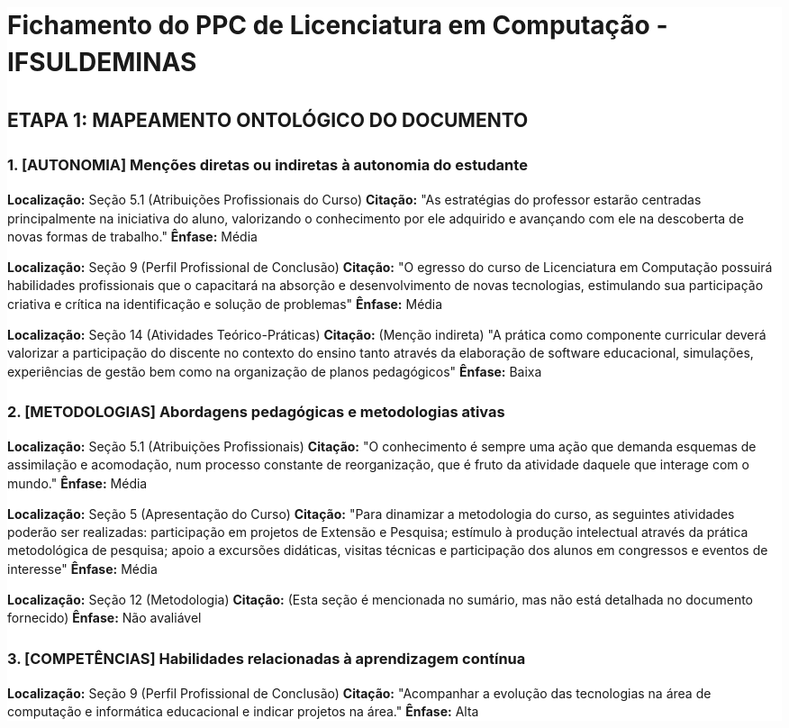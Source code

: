 # Fichamento do PPC de Licenciatura em Computação - IFSULDEMINAS

## ETAPA 1: MAPEAMENTO ONTOLÓGICO DO DOCUMENTO

### 1. [AUTONOMIA] Menções diretas ou indiretas à autonomia do estudante

**Localização:** Seção 5.1 (Atribuições Profissionais do Curso)
**Citação:** "As estratégias do professor estarão centradas principalmente na iniciativa do aluno, valorizando o conhecimento por ele adquirido e avançando com ele na descoberta de novas formas de trabalho."
**Ênfase:** Média

**Localização:** Seção 9 (Perfil Profissional de Conclusão)
**Citação:** "O egresso do curso de Licenciatura em Computação possuirá habilidades profissionais que o capacitará na absorção e desenvolvimento de novas tecnologias, estimulando sua participação criativa e crítica na identificação e solução de problemas"
**Ênfase:** Média

**Localização:** Seção 14 (Atividades Teórico-Práticas)
**Citação:** (Menção indireta) "A prática como componente curricular deverá valorizar a participação do discente no contexto do ensino tanto através da elaboração de software educacional, simulações, experiências de gestão bem como na organização de planos pedagógicos"
**Ênfase:** Baixa

### 2. [METODOLOGIAS] Abordagens pedagógicas e metodologias ativas

**Localização:** Seção 5.1 (Atribuições Profissionais)
**Citação:** "O conhecimento é sempre uma ação que demanda esquemas de assimilação e acomodação, num processo constante de reorganização, que é fruto da atividade daquele que interage com o mundo."
**Ênfase:** Média

**Localização:** Seção 5 (Apresentação do Curso)
**Citação:** "Para dinamizar a metodologia do curso, as seguintes atividades poderão ser realizadas: participação em projetos de Extensão e Pesquisa; estímulo à produção intelectual através da prática metodológica de pesquisa; apoio a excursões didáticas, visitas técnicas e participação dos alunos em congressos e eventos de interesse"
**Ênfase:** Média

**Localização:** Seção 12 (Metodologia)
**Citação:** (Esta seção é mencionada no sumário, mas não está detalhada no documento fornecido)
**Ênfase:** Não avaliável

### 3. [COMPETÊNCIAS] Habilidades relacionadas à aprendizagem contínua

**Localização:** Seção 9 (Perfil Profissional de Conclusão)
**Citação:** "Acompanhar a evolução das tecnologias na área de computação e informática educacional e indicar projetos na área."
**Ênfase:** Alta
